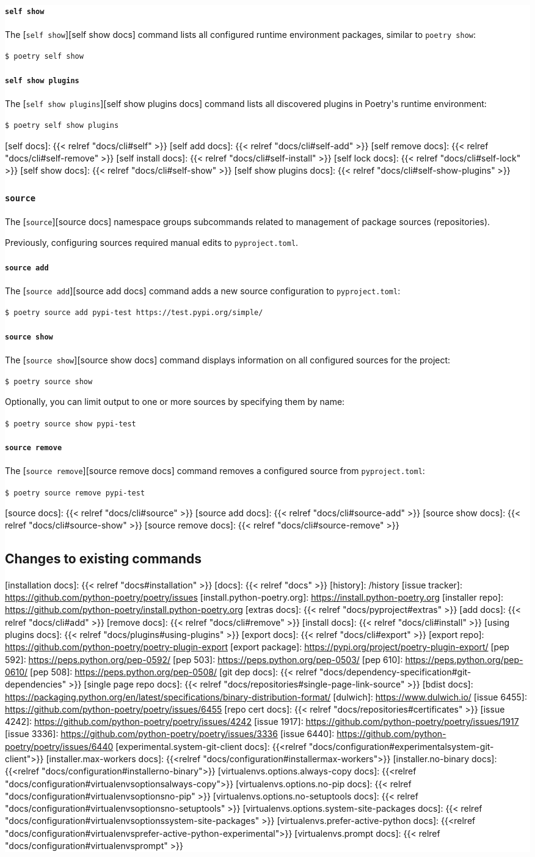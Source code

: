 #### `self show`

The [`self show`][self show docs] command lists all configured runtime environment packages, similar to `poetry show`:

```bash
$ poetry self show
```

#### `self show plugins`

The [`self show plugins`][self show plugins docs] command lists all discovered plugins in Poetry's runtime environment:

```bash
$ poetry self show plugins
```

[self docs]: {{< relref "docs/cli#self" >}}
[self add docs]: {{< relref "docs/cli#self-add" >}}
[self remove docs]: {{< relref "docs/cli#self-remove" >}}
[self install docs]: {{< relref "docs/cli#self-install" >}}
[self lock docs]: {{< relref "docs/cli#self-lock" >}}
[self show docs]: {{< relref "docs/cli#self-show" >}}
[self show plugins docs]: {{< relref "docs/cli#self-show-plugins" >}}

### `source`

The [`source`][source docs] namespace groups subcommands related to management of package sources (repositories).

Previously, configuring sources required manual edits to `pyproject.toml`.

#### `source add`

The [`source add`][source add docs] command adds a new source configuration to `pyproject.toml`:

```bash
$ poetry source add pypi-test https://test.pypi.org/simple/
```

#### `source show`

The [`source show`][source show docs] command displays information on all configured sources for the project:

```bash
$ poetry source show
```

Optionally, you can limit output to one or more sources by specifying them by name:

```bash
$ poetry source show pypi-test
```

#### `source remove`

The [`source remove`][source remove docs] command removes a configured source from `pyproject.toml`:

```bash
$ poetry source remove pypi-test
```

[source docs]: {{< relref "docs/cli#source" >}}
[source add docs]: {{< relref "docs/cli#source-add" >}}
[source show docs]: {{< relref "docs/cli#source-show" >}}
[source remove docs]: {{< relref "docs/cli#source-remove" >}}

## Changes to existing commands


[installation docs]: {{< relref "docs#installation" >}}
[docs]: {{< relref "docs" >}}
[history]: /history
[issue tracker]: https://github.com/python-poetry/poetry/issues
[install.python-poetry.org]: https://install.python-poetry.org
[installer repo]: https://github.com/python-poetry/install.python-poetry.org
[extras docs]: {{< relref "docs/pyproject#extras" >}}
[add docs]: {{< relref "docs/cli#add" >}}
[remove docs]: {{< relref "docs/cli#remove" >}}
[install docs]: {{< relref "docs/cli#install" >}}
[using plugins docs]: {{< relref "docs/plugins#using-plugins" >}}
[export docs]: {{< relref "docs/cli#export" >}}
[export repo]: https://github.com/python-poetry/poetry-plugin-export
[export package]: https://pypi.org/project/poetry-plugin-export/
[pep 592]: https://peps.python.org/pep-0592/
[pep 503]: https://peps.python.org/pep-0503/
[pep 610]: https://peps.python.org/pep-0610/
[pep 508]: https://peps.python.org/pep-0508/
[git dep docs]: {{< relref "docs/dependency-specification#git-dependencies" >}}
[single page repo docs]: {{< relref "docs/repositories#single-page-link-source" >}}
[bdist docs]: https://packaging.python.org/en/latest/specifications/binary-distribution-format/
[dulwich]: https://www.dulwich.io/
[issue 6455]: https://github.com/python-poetry/poetry/issues/6455
[repo cert docs]: {{< relref "docs/repositories#certificates" >}}
[issue 4242]: https://github.com/python-poetry/poetry/issues/4242
[issue 1917]: https://github.com/python-poetry/poetry/issues/1917
[issue 3336]: https://github.com/python-poetry/poetry/issues/3336
[issue 6440]: https://github.com/python-poetry/poetry/issues/6440
[experimental.system-git-client docs]: {{<relref "docs/configuration#experimentalsystem-git-client">}}
[installer.max-workers docs]: {{<relref "docs/configuration#installermax-workers">}}
[installer.no-binary docs]: {{<relref "docs/configuration#installerno-binary">}}
[virtualenvs.options.always-copy docs]: {{<relref "docs/configuration#virtualenvsoptionsalways-copy">}}
[virtualenvs.options.no-pip docs]: {{< relref "docs/configuration#virtualenvsoptionsno-pip" >}}
[virtualenvs.options.no-setuptools docs]: {{< relref "docs/configuration#virtualenvsoptionsno-setuptools" >}}
[virtualenvs.options.system-site-packages docs]: {{< relref "docs/configuration#virtualenvsoptionssystem-site-packages" >}}
[virtualenvs.prefer-active-python docs]: {{<relref "docs/configuration#virtualenvsprefer-active-python-experimental">}}
[virtualenvs.prompt docs]: {{< relref "docs/configuration#virtualenvsprompt" >}}